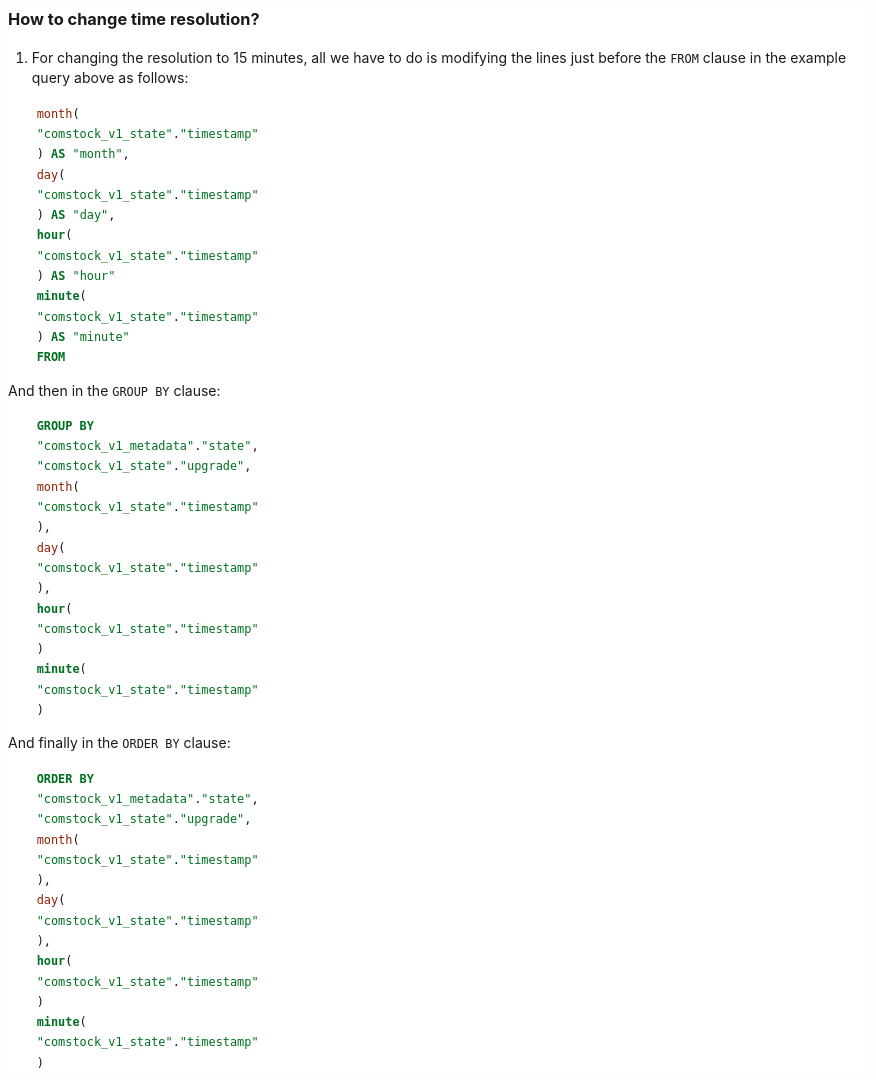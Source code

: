 ### How to change time resolution?

1. For changing the resolution to 15 minutes, all we have to do is modifying
   the lines just before the `FROM` clause in the example query above as
   follows:

```sql
    month(
    "comstock_v1_state"."timestamp"
    ) AS "month",
    day(
    "comstock_v1_state"."timestamp"
    ) AS "day",
    hour(
    "comstock_v1_state"."timestamp"
    ) AS "hour"
    minute(
    "comstock_v1_state"."timestamp"
    ) AS "minute"
    FROM
```

And then in the `GROUP BY` clause:

```sql
    GROUP BY
    "comstock_v1_metadata"."state",
    "comstock_v1_state"."upgrade",
    month(
    "comstock_v1_state"."timestamp"
    ),
    day(
    "comstock_v1_state"."timestamp"
    ),
    hour(
    "comstock_v1_state"."timestamp"
    )
    minute(
    "comstock_v1_state"."timestamp"
    )
```
And finally in the `ORDER BY` clause:
```sql
    ORDER BY
    "comstock_v1_metadata"."state",
    "comstock_v1_state"."upgrade",
    month(
    "comstock_v1_state"."timestamp"
    ),
    day(
    "comstock_v1_state"."timestamp"
    ),
    hour(
    "comstock_v1_state"."timestamp"
    )
    minute(
    "comstock_v1_state"."timestamp"
    )
```
